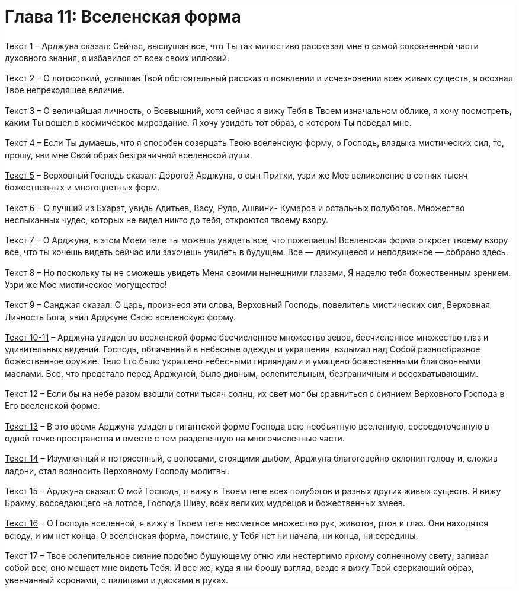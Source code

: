 # Глава 11: Вселенская форма

[Текст 1](1.md) – Арджуна сказал: Сейчас, выслушав все, что Ты так милостиво рассказал мне о самой сокровенной части духовного знания, я избавился от всех своих иллюзий.

[Текст 2](2.md) – О лотосоокий, услышав Твой обстоятельный рассказ о появлении и исчезновении всех живых существ, я осознал Твое непреходящее величие.

[Текст 3](3.md) – О величайшая личность, о Всевышний, хотя сейчас я вижу Тебя в Твоем изначальном облике, я хочу посмотреть, каким Ты вошел в космическое мироздание. Я хочу увидеть тот образ, о котором Ты поведал мне.

[Текст 4](4.md) – Если Ты думаешь, что я способен созерцать Твою вселенскую форму, о Господь, владыка мистических сил, то, прошу, яви мне Свой образ безграничной вселенской души.

[Текст 5](5.md) – Верховный Господь сказал: Дорогой Арджуна, о сын Притхи, узри же Мое великолепие в сотнях тысяч божественных и многоцветных форм.

[Текст 6](6.md) – О лучший из Бхарат, увидь Адитьев, Васу, Рудр, Ашвини- Кумаров и остальных полубогов. Множество неслыханных чудес, которых не видел никто до тебя, откроются твоему взору.

[Текст 7](7.md) – О Арджуна, в этом Моем теле ты можешь увидеть все, что пожелаешь! Вселенская форма откроет твоему взору все, что ты хочешь видеть сейчас или захочешь увидеть в будущем. Все — движущееся и неподвижное — собрано здесь.

[Текст 8](8.md) – Но поскольку ты не сможешь увидеть Меня своими нынешними глазами, Я наделю тебя божественным зрением. Узри же Мое мистическое могущество!

[Текст 9](9.md) – Санджая сказал: О царь, произнеся эти слова, Верховный Господь, повелитель мистических сил, Верховная Личность Бога, явил Арджуне Свою вселенскую форму.

[Текст 10-11](10-11.md) – Арджуна увидел во вселенской форме бесчисленное множество зевов, бесчисленное множество глаз и удивительных видений. Господь, облаченный в небесные одежды и украшения, вздымал над Собой разнообразное божественное оружие. Тело Его было украшено небесными гирляндами и умащено божественными благовонными маслами. Все, что предстало перед Арджуной, было дивным, ослепительным, безграничным и всеохватывающим.

[Текст 12](12.md) – Если бы на небе разом взошли сотни тысяч солнц, их свет мог бы сравниться с сиянием Верховного Господа в Его вселенской форме.

[Текст 13](13.md) – В это время Арджуна увидел в гигантской форме Господа всю необъятную вселенную, сосредоточенную в одной точке пространства и вместе с тем разделенную на многочисленные части.

[Текст 14](14.md) – Изумленный и потрясенный, с волосами, стоящими дыбом, Арджуна благоговейно склонил голову и, сложив ладони, стал возносить Верховному Господу молитвы.

[Текст 15](15.md) – Арджуна сказал: О мой Господь, я вижу в Твоем теле всех полубогов и разных других живых существ. Я вижу Брахму, восседающего на лотосе, Господа Шиву, всех великих мудрецов и божественных змеев.

[Текст 16](16.md) – О Господь вселенной, я вижу в Твоем теле несметное множество рук, животов, ртов и глаз. Они находятся всюду, и им нет конца. О вселенская форма, поистине, у Тебя нет ни начала, ни конца, ни середины.

[Текст 17](17.md) – Твое ослепительное сияние подобно бушующему огню или нестерпимо яркому солнечному свету; заливая собой все, оно мешает мне видеть Тебя. И все же, куда я ни брошу взгляд, везде я вижу Твой сверкающий образ, увенчанный коронами, с палицами и дисками в руках.
